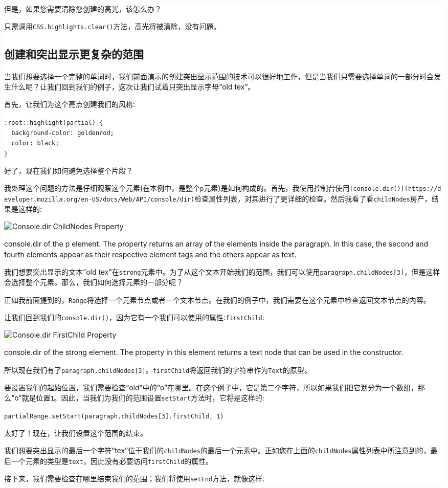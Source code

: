 但是，如果您需要清除您创建的高光，该怎么办？

只需调用`CSS.highlights.clear()`方法，高光将被清除，没有问题。

## 创建和突出显示更复杂的范围

当我们想要选择一个完整的单词时，我们前面演示的创建突出显示范围的技术可以很好地工作，但是当我们只需要选择单词的一部分时会发生什么呢？让我们回到我们的例子，这次让我们试着只突出显示字母“old tex”。

首先，让我们为这个亮点创建我们的风格:

```
:root::highlight(partial) {
  background-color: goldenrod;
  color: black;
}

```

好了，现在我们如何避免选择整个片段？

我处理这个问题的方法是仔细观察这个元素(在本例中，是整个`p`元素)是如何构成的。首先，我使用控制台使用`[console.dir()](https://developer.mozilla.org/en-US/docs/Web/API/console/dir)`检查属性列表，对其进行了更详细的检查。然后我看了看`childNodes`房产，结果是这样的:

![Console.dir ChildNodes Property](img/f1af23f789e3b796230b51f323528892.png)

console.dir of the p element. The property returns an array of the elements inside the paragraph. In this case, the second and fourth elements appear as their respective element tags and the others appear as text.

我们想要突出显示的文本“old tex”在`strong`元素中。为了从这个文本开始我们的范围，我们可以使用`paragraph.childNodes[3]`，但是这样会选择整个元素。那么，我们如何选择元素的一部分呢？

正如我前面提到的，`Range`将选择一个元素节点或者一个文本节点。在我们的例子中，我们需要在这个元素中检查返回文本节点的内容。

让我们回到我们的`console.dir()`，因为它有一个我们可以使用的属性:`firstChild`:

![Console.dir FirstChild Property](img/beee9bf1754fe63fc28c56907545dfbe.png)

console.dir of the strong element. The property in this element returns a text node that can be used in the constructor.

所以现在我们有了`paragraph.childNodes[3]`。`firstChild`将返回我们的字符串作为`Text`的原型。

要设置我们的起始位置，我们需要检查“old”中的“o”在哪里。在这个例子中，它是第二个字符，所以如果我们把它划分为一个数组，那么“o”就是位置`1`。因此，当我们为我们的范围设置`setStart`方法时，它将是这样的:

```
partialRange.setStart(paragraph.childNodes[3].firstChild, 1)

```

太好了！现在，让我们设置这个范围的结束。

我们想要突出显示的最后一个字符“tex”位于我们的`childNodes`的最后一个元素中。正如您在上面的`childNodes`属性列表中所注意到的，最后一个元素的类型是`text`，因此没有必要访问`firstChild`的属性。

接下来，我们需要检查在哪里结束我们的范围；我们将使用`setEnd`方法，就像这样:
